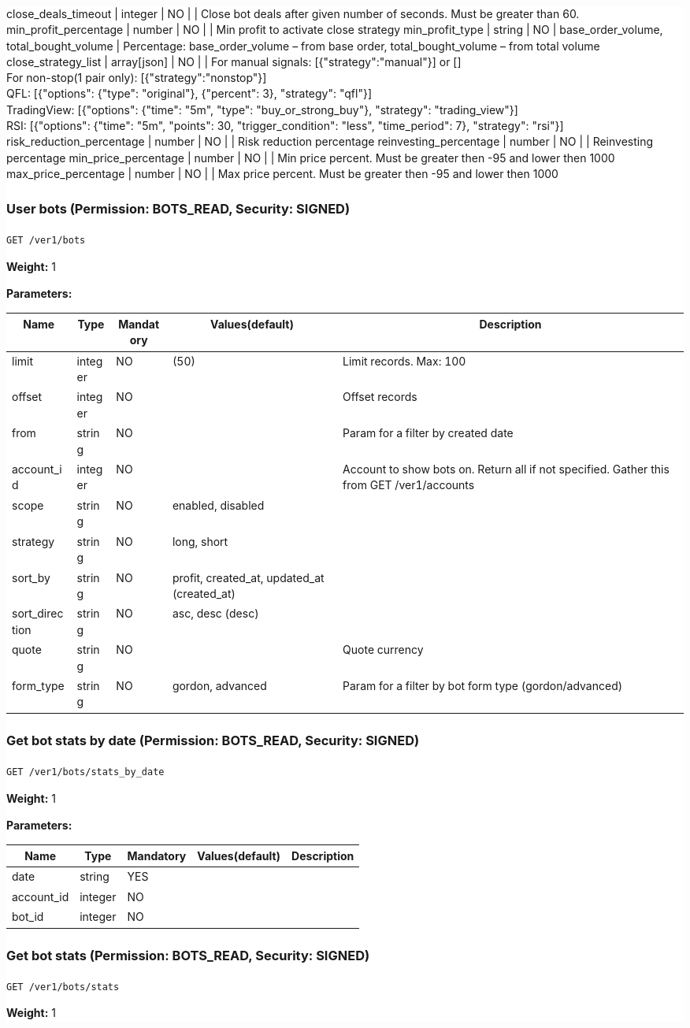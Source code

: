 close_deals_timeout | integer | NO |   | Close bot deals after given number of seconds. Must be greater than 60.
min_profit_percentage | number | NO |   | Min profit to activate close strategy
min_profit_type | string | NO | base_order_volume, total_bought_volume  | Percentage: base_order_volume  – from base order, total_bought_volume – from total volume
close_strategy_list | array[json] | NO |   | For manual signals: [{"strategy":"manual"}] or []<br>For non-stop(1 pair only): [{"strategy":"nonstop"}]<br>QFL: [{"options": {"type": "original"}, {"percent": 3}, "strategy": "qfl"}] <br>TradingView: [{"options": {"time": "5m", "type": "buy_or_strong_buy"}, "strategy": "trading_view"}] <br>RSI: [{"options": {"time": "5m", "points": 30, "trigger_condition": "less", "time_period": 7}, "strategy": "rsi"}]
risk_reduction_percentage | number | NO |   | Risk reduction percentage
reinvesting_percentage | number | NO |   | Reinvesting percentage
min_price_percentage | number | NO |   | Min price percent. Must be greater then -95 and lower then 1000
max_price_percentage | number | NO |   | Max price percent. Must be greater then -95 and lower then 1000
### User bots (Permission: BOTS_READ, Security: SIGNED)
```
GET /ver1/bots
```
**Weight:**
1

**Parameters:**

Name | Type | Mandatory | Values(default) | Description
------------ | ------------ | ------------ | ------------ | ------------
limit | integer | NO |  (50) | Limit records. Max: 100
offset | integer | NO |   | Offset records
from | string | NO |   | Param for a filter by created date
account_id | integer | NO |   | Account to show bots on. Return all if not specified. Gather this from GET /ver1/accounts
scope | string | NO | enabled, disabled  |
strategy | string | NO | long, short  |
sort_by | string | NO | profit, created_at, updated_at (created_at) |
sort_direction | string | NO | asc, desc (desc) |
quote | string | NO |   | Quote currency
form_type | string | NO | gordon, advanced  | Param for a filter by bot form type (gordon/advanced)
### Get bot stats by date (Permission: BOTS_READ, Security: SIGNED)
```
GET /ver1/bots/stats_by_date
```
**Weight:**
1

**Parameters:**

Name | Type | Mandatory | Values(default) | Description
------------ | ------------ | ------------ | ------------ | ------------
date | string | YES |   |
account_id | integer | NO |   |
bot_id | integer | NO |   |
### Get bot stats (Permission: BOTS_READ, Security: SIGNED)
```
GET /ver1/bots/stats
```
**Weight:**
1
